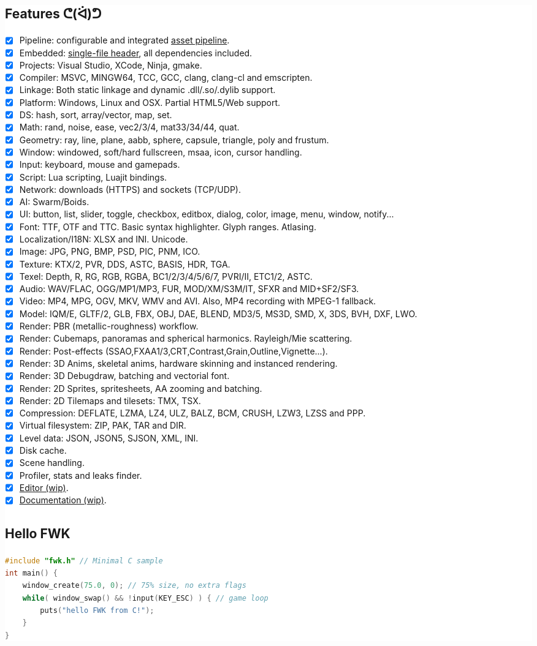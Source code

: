 ## Features ᕦ(ᐛ)ᕤ
- [x] Pipeline: configurable and integrated [asset pipeline](tools/cook.ini).
- [x] Embedded: [single-file header](engine/joint/fwk.h), all dependencies included.
- [x] Projects: Visual Studio, XCode, Ninja, gmake.
- [x] Compiler: MSVC, MINGW64, TCC, GCC, clang, clang-cl and emscripten.
- [x] Linkage: Both static linkage and dynamic .dll/.so/.dylib support. 
- [x] Platform: Windows, Linux and OSX. Partial HTML5/Web support.
- [x] DS: hash, sort, array/vector, map, set.
- [x] Math: rand, noise, ease, vec2/3/4, mat33/34/44, quat.
- [x] Geometry: ray, line, plane, aabb, sphere, capsule, triangle, poly and frustum.
- [x] Window: windowed, soft/hard fullscreen, msaa, icon, cursor handling.
- [x] Input: keyboard, mouse and gamepads.
- [x] Script: Lua scripting, Luajit bindings.
- [x] Network: downloads (HTTPS) and sockets (TCP/UDP). 
- [x] AI: Swarm/Boids.
- [x] UI: button, list, slider, toggle, checkbox, editbox, dialog, color, image, menu, window, notify...
- [x] Font: TTF, OTF and TTC. Basic syntax highlighter. Glyph ranges. Atlasing.
- [x] Localization/I18N: XLSX and INI. Unicode.
- [x] Image: JPG, PNG, BMP, PSD, PIC, PNM, ICO.
- [x] Texture: KTX/2, PVR, DDS, ASTC, BASIS, HDR, TGA.
- [x] Texel: Depth, R, RG, RGB, RGBA, BC1/2/3/4/5/6/7, PVRI/II, ETC1/2, ASTC.
- [x] Audio: WAV/FLAC, OGG/MP1/MP3, FUR, MOD/XM/S3M/IT, SFXR and MID+SF2/SF3.
- [x] Video: MP4, MPG, OGV, MKV, WMV and AVI. Also, MP4 recording with MPEG-1 fallback.
- [x] Model: IQM/E, GLTF/2, GLB, FBX, OBJ, DAE, BLEND, MD3/5, MS3D, SMD, X, 3DS, BVH, DXF, LWO.
- [x] Render: PBR (metallic-roughness) workflow. 
- [x] Render: Cubemaps, panoramas and spherical harmonics. Rayleigh/Mie scattering.
- [x] Render: Post-effects (SSAO,FXAA1/3,CRT,Contrast,Grain,Outline,Vignette...).
- [x] Render: 3D Anims, skeletal anims, hardware skinning and instanced rendering.
- [x] Render: 3D Debugdraw, batching and vectorial font.
- [x] Render: 2D Sprites, spritesheets, AA zooming and batching.
- [x] Render: 2D Tilemaps and tilesets: TMX, TSX.
- [x] Compression: DEFLATE, LZMA, LZ4, ULZ, BALZ, BCM, CRUSH, LZW3, LZSS and PPP.
- [x] Virtual filesystem: ZIP, PAK, TAR and DIR.
- [x] Level data: JSON, JSON5, SJSON, XML, INI.
- [x] Disk cache.
- [x] Scene handling.
- [x] Profiler, stats and leaks finder.
- [x] [Editor (wip)](https://user-images.githubusercontent.com/35402248/174457347-f787a6a2-aac8-404c-a5da-f44310c3d432.mp4).
- [x] [Documentation (wip)](https://bit.ly/fwk2023).

## Hello FWK
```C
#include "fwk.h" // Minimal C sample
int main() {
    window_create(75.0, 0); // 75% size, no extra flags
    while( window_swap() && !input(KEY_ESC) ) { // game loop
        puts("hello FWK from C!");
    }
}
```
